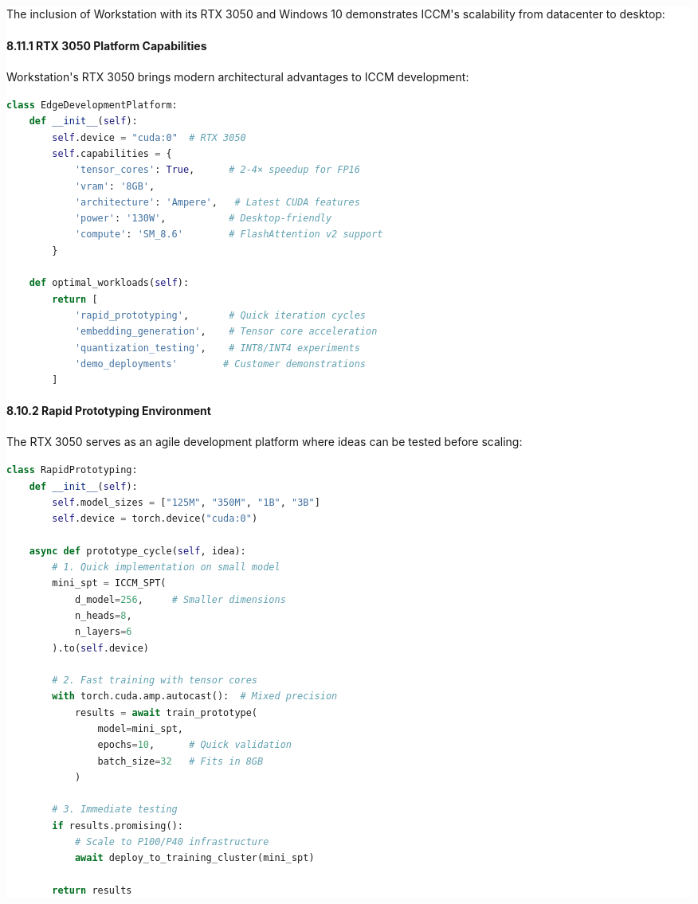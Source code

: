 The inclusion of Workstation with its RTX 3050 and Windows 10 demonstrates ICCM's scalability from datacenter to desktop:

#### 8.11.1 RTX 3050 Platform Capabilities

Workstation's RTX 3050 brings modern architectural advantages to ICCM development:

```python
class EdgeDevelopmentPlatform:
    def __init__(self):
        self.device = "cuda:0"  # RTX 3050
        self.capabilities = {
            'tensor_cores': True,      # 2-4× speedup for FP16
            'vram': '8GB',
            'architecture': 'Ampere',   # Latest CUDA features
            'power': '130W',           # Desktop-friendly
            'compute': 'SM_8.6'        # FlashAttention v2 support
        }
        
    def optimal_workloads(self):
        return [
            'rapid_prototyping',       # Quick iteration cycles
            'embedding_generation',    # Tensor core acceleration
            'quantization_testing',    # INT8/INT4 experiments
            'demo_deployments'        # Customer demonstrations
        ]
```

#### 8.10.2 Rapid Prototyping Environment

The RTX 3050 serves as an agile development platform where ideas can be tested before scaling:

```python
class RapidPrototyping:
    def __init__(self):
        self.model_sizes = ["125M", "350M", "1B", "3B"]
        self.device = torch.device("cuda:0")
        
    async def prototype_cycle(self, idea):
        # 1. Quick implementation on small model
        mini_spt = ICCM_SPT(
            d_model=256,     # Smaller dimensions
            n_heads=8,
            n_layers=6
        ).to(self.device)
        
        # 2. Fast training with tensor cores
        with torch.cuda.amp.autocast():  # Mixed precision
            results = await train_prototype(
                model=mini_spt,
                epochs=10,      # Quick validation
                batch_size=32   # Fits in 8GB
            )
        
        # 3. Immediate testing
        if results.promising():
            # Scale to P100/P40 infrastructure
            await deploy_to_training_cluster(mini_spt)
            
        return results
```
